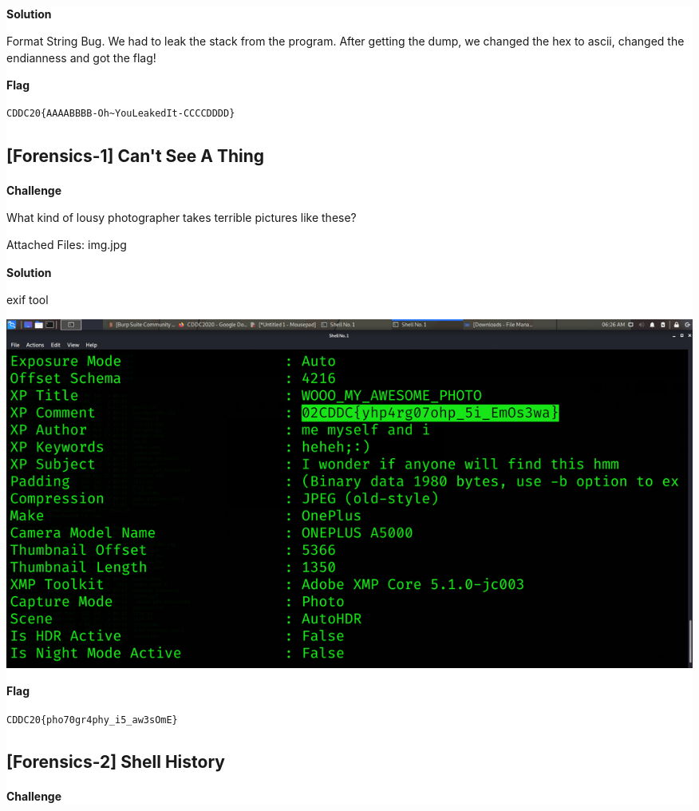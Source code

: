 **Solution**

Format String Bug. We had to leak the stack from the program. After getting the dump, we changed the hex to ascii, changed the endianness and got the flag!

**Flag**

```
CDDC20{AAAABBBB-Oh~YouLeakedIt-CCCCDDDD}
```

## [Forensics-1] Can't See A Thing

**Challenge**

What kind of lousy photographer takes terrible pictures like these?

Attached Files: img.jpg

**Solution**

exif tool

![](Screenshots/%5BForensics-1%5D%20Can't%20See%20A%20Thing1.png)

**Flag**

```
CDDC20{pho70gr4phy_i5_aw3sOmE}
```

## [Forensics-2] Shell History

**Challenge**
